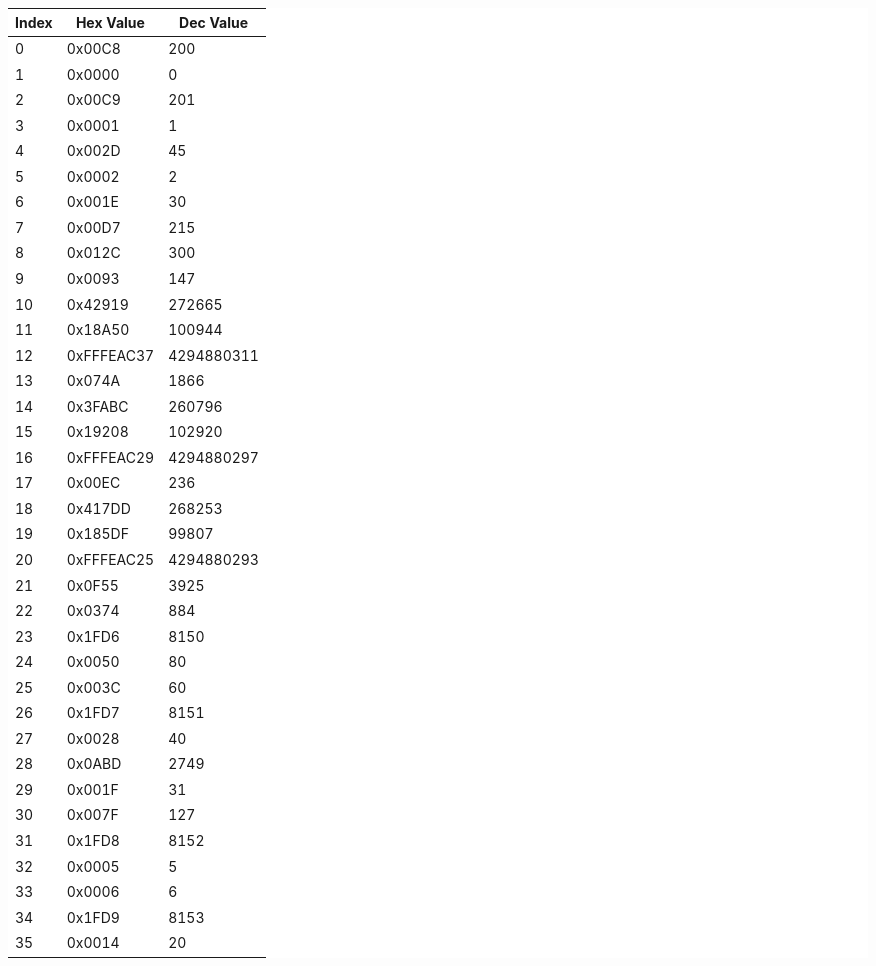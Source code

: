 |   Index | Hex Value   |   Dec Value |
|---------|-------------|-------------|
|       0 | 0x00C8      |         200 |
|       1 | 0x0000      |           0 |
|       2 | 0x00C9      |         201 |
|       3 | 0x0001      |           1 |
|       4 | 0x002D      |          45 |
|       5 | 0x0002      |           2 |
|       6 | 0x001E      |          30 |
|       7 | 0x00D7      |         215 |
|       8 | 0x012C      |         300 |
|       9 | 0x0093      |         147 |
|      10 | 0x42919     |      272665 |
|      11 | 0x18A50     |      100944 |
|      12 | 0xFFFEAC37  |  4294880311 |
|      13 | 0x074A      |        1866 |
|      14 | 0x3FABC     |      260796 |
|      15 | 0x19208     |      102920 |
|      16 | 0xFFFEAC29  |  4294880297 |
|      17 | 0x00EC      |         236 |
|      18 | 0x417DD     |      268253 |
|      19 | 0x185DF     |       99807 |
|      20 | 0xFFFEAC25  |  4294880293 |
|      21 | 0x0F55      |        3925 |
|      22 | 0x0374      |         884 |
|      23 | 0x1FD6      |        8150 |
|      24 | 0x0050      |          80 |
|      25 | 0x003C      |          60 |
|      26 | 0x1FD7      |        8151 |
|      27 | 0x0028      |          40 |
|      28 | 0x0ABD      |        2749 |
|      29 | 0x001F      |          31 |
|      30 | 0x007F      |         127 |
|      31 | 0x1FD8      |        8152 |
|      32 | 0x0005      |           5 |
|      33 | 0x0006      |           6 |
|      34 | 0x1FD9      |        8153 |
|      35 | 0x0014      |          20 |